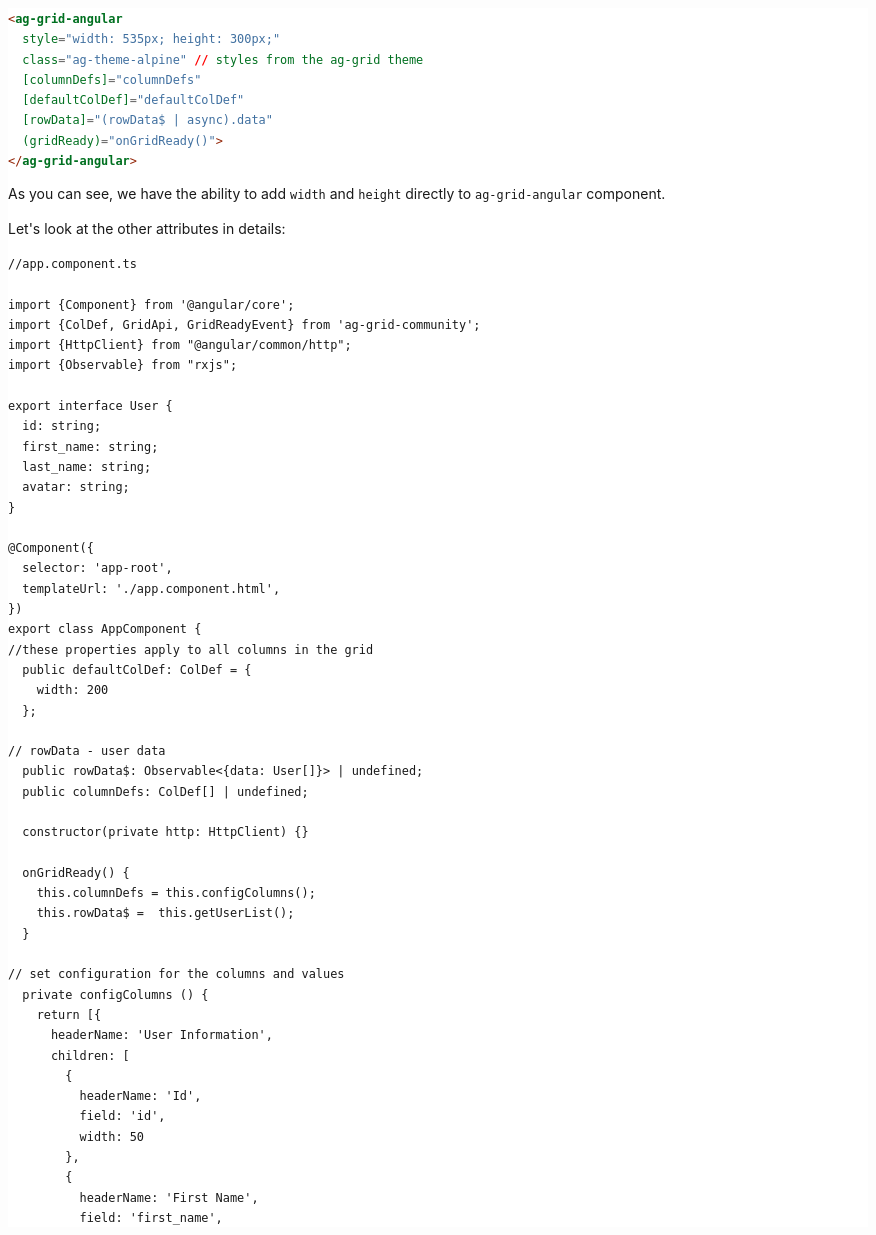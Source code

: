 ```html
<ag-grid-angular
  style="width: 535px; height: 300px;"
  class="ag-theme-alpine" // styles from the ag-grid theme
  [columnDefs]="columnDefs"
  [defaultColDef]="defaultColDef"
  [rowData]="(rowData$ | async).data"
  (gridReady)="onGridReady()">
</ag-grid-angular>
```

As you can see, we have the ability to add `width` and `height` directly to `ag-grid-angular` component.

Let's look at the other attributes in details:

```tsx
//app.component.ts

import {Component} from '@angular/core';
import {ColDef, GridApi, GridReadyEvent} from 'ag-grid-community';
import {HttpClient} from "@angular/common/http";
import {Observable} from "rxjs";

export interface User {
  id: string;
  first_name: string;
  last_name: string;
  avatar: string;
}

@Component({
  selector: 'app-root',
  templateUrl: './app.component.html',
})
export class AppComponent {
//these properties apply to all columns in the grid
  public defaultColDef: ColDef = {
    width: 200
  };

// rowData - user data
  public rowData$: Observable<{data: User[]}> | undefined;
  public columnDefs: ColDef[] | undefined;

  constructor(private http: HttpClient) {}

  onGridReady() {
    this.columnDefs = this.configColumns();
    this.rowData$ =  this.getUserList();
  }

// set configuration for the columns and values
  private configColumns () {
    return [{
      headerName: 'User Information',
      children: [
        {
          headerName: 'Id',
          field: 'id',
          width: 50
        },
        {
          headerName: 'First Name',
          field: 'first_name',
```